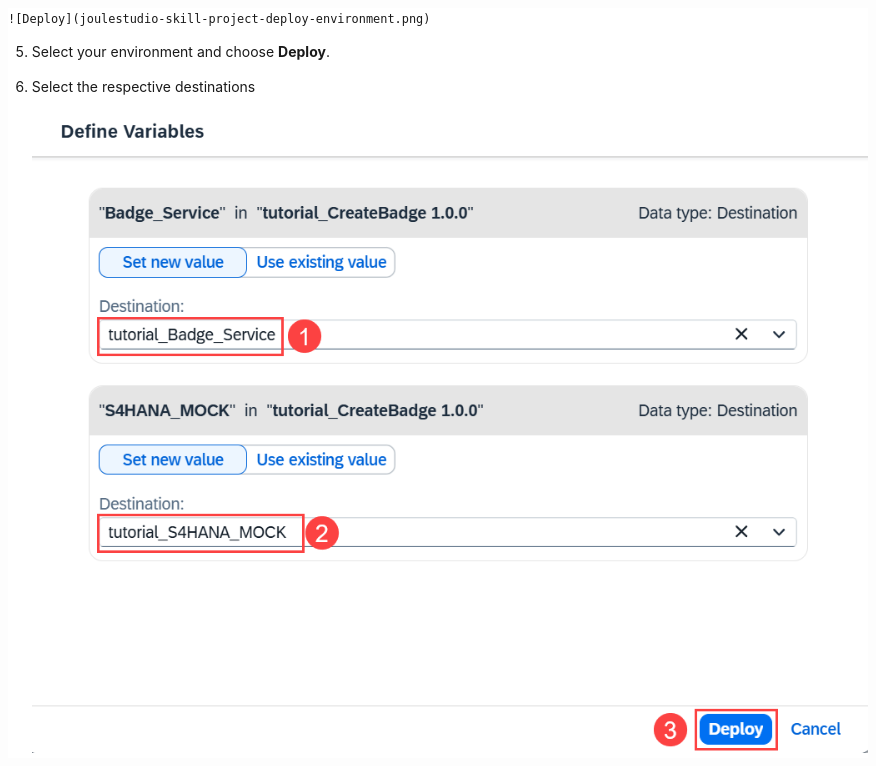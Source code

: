     ![Deploy](joulestudio-skill-project-deploy-environment.png)

5. Select your environment and choose **Deploy**.

6. Select the respective destinations

    <!-- border -->
    ![Destinations](joulestudio-skill-project-deploy-variables.png)